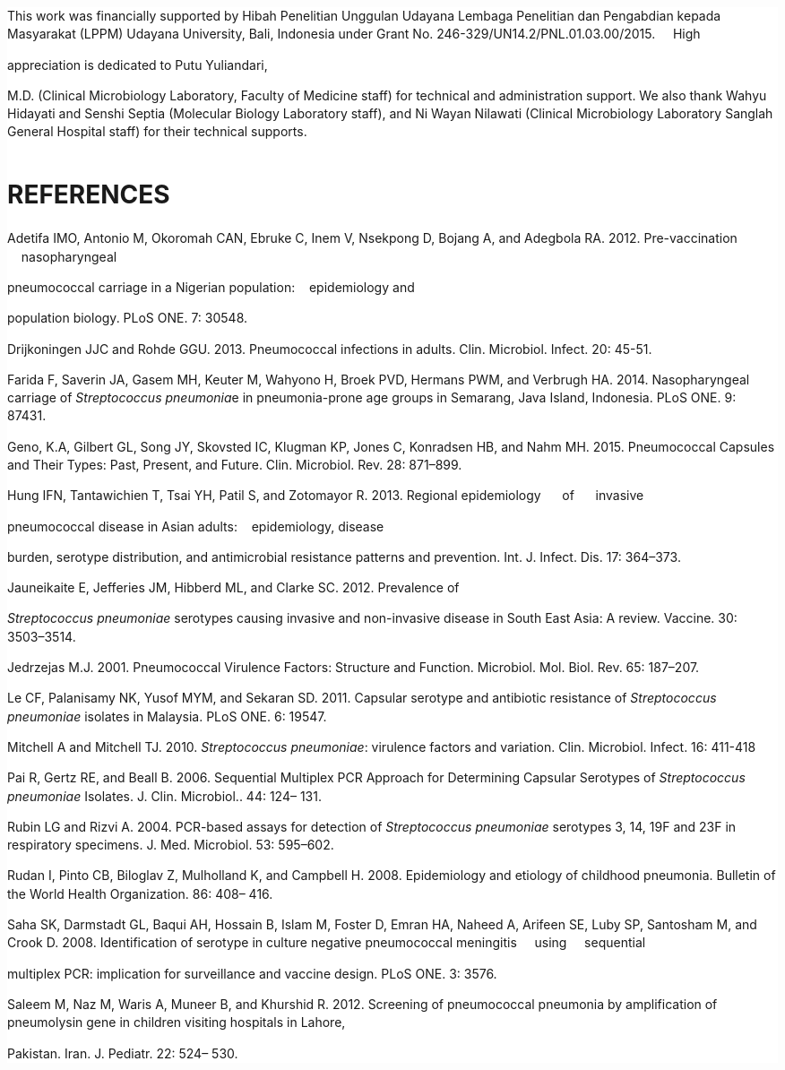 <p><span class="font6">This work was financially supported by Hibah Penelitian Unggulan Udayana Lembaga Penelitian dan Pengabdian kepada Masyarakat (LPPM) Udayana University, Bali, Indonesia under Grant No. 246-329/UN14.2/PNL.01.03.00/2015. &nbsp;&nbsp;&nbsp;&nbsp;High</span></p>
<p><span class="font6">appreciation is dedicated to Putu Yuliandari,</span></p>
<p><span class="font6">M.D. (Clinical Microbiology Laboratory, Faculty of Medicine staff) for technical and administration support. We also thank Wahyu Hidayati and Senshi Septia (Molecular Biology Laboratory staff), and Ni Wayan Nilawati (Clinical Microbiology Laboratory Sanglah General Hospital staff) for their technical supports.</span></p>
<h1><a name="bookmark16"></a><span class="font6" style="font-weight:bold;"><a name="bookmark17"></a>REFERENCES</span></h1>
<p><span class="font6">Adetifa IMO, Antonio M, Okoromah CAN, Ebruke C, Inem V, Nsekpong D, Bojang A, and Adegbola RA. 2012. Pre-vaccination &nbsp;&nbsp;&nbsp;&nbsp;nasopharyngeal</span></p>
<p><span class="font6">pneumococcal carriage in a Nigerian population: &nbsp;&nbsp;&nbsp;epidemiology and</span></p>
<p><span class="font6">population biology. PLoS ONE. 7: 30548.</span></p>
<p><span class="font6">Drijkoningen JJC and Rohde GGU. 2013. Pneumococcal infections in adults. Clin. Microbiol. Infect. 20: 45-51.</span></p>
<p><span class="font6">Farida F, Saverin JA, Gasem MH, Keuter M, Wahyono H, Broek PVD, Hermans PWM, and Verbrugh HA. 2014. Nasopharyngeal carriage of </span><span class="font6" style="font-style:italic;">Streptococcus pneumonia</span><span class="font6">e in pneumonia-prone age groups in Semarang, Java Island, Indonesia. PLoS ONE. 9: 87431.</span></p>
<p><span class="font6">Geno, K.A, Gilbert GL, Song JY, Skovsted IC, Klugman KP, Jones C, Konradsen HB, and Nahm MH. 2015. Pneumococcal Capsules and Their Types: Past, Present, and Future. Clin. Microbiol. Rev. 28: 871–899.</span></p>
<p><span class="font6">Hung IFN, Tantawichien T, Tsai YH, Patil S, and Zotomayor R. 2013. Regional epidemiology &nbsp;&nbsp;&nbsp;&nbsp;&nbsp;of &nbsp;&nbsp;&nbsp;&nbsp;&nbsp;invasive</span></p>
<p><span class="font6">pneumococcal disease in Asian adults: &nbsp;&nbsp;&nbsp;epidemiology, disease</span></p>
<p><span class="font6">burden, serotype distribution, and antimicrobial resistance patterns and prevention. Int. J. Infect. Dis. 17: 364–373.</span></p>
<p><span class="font6">Jauneikaite E, Jefferies JM, Hibberd ML, and Clarke SC. 2012. Prevalence of</span></p>
<p><span class="font6" style="font-style:italic;">Streptococcus pneumoniae</span><span class="font6"> serotypes causing invasive and non-invasive disease in South East Asia: A review. Vaccine. 30: 3503–3514.</span></p>
<p><span class="font6">Jedrzejas M.J. 2001. Pneumococcal Virulence Factors: Structure and Function. Microbiol. Mol. Biol. Rev. 65: 187–207.</span></p>
<p><span class="font6">Le CF, Palanisamy NK, Yusof MYM, and Sekaran SD. 2011. Capsular serotype and antibiotic resistance of </span><span class="font6" style="font-style:italic;">Streptococcus pneumoniae</span><span class="font6"> isolates in Malaysia. PLoS ONE. 6: 19547.</span></p>
<p><span class="font6">Mitchell A and Mitchell TJ. 2010. </span><span class="font6" style="font-style:italic;">Streptococcus pneumoniae</span><span class="font6">: virulence factors and variation. Clin. Microbiol. Infect. 16: 411-418</span></p>
<p><span class="font6">Pai R, Gertz RE, and Beall B. 2006. Sequential Multiplex PCR Approach for Determining Capsular Serotypes of </span><span class="font6" style="font-style:italic;">Streptococcus pneumoniae </span><span class="font6">Isolates. J. Clin. Microbiol.. 44: 124– 131.</span></p>
<p><span class="font6">Rubin LG and Rizvi A. 2004. PCR-based assays for detection of </span><span class="font6" style="font-style:italic;">Streptococcus pneumoniae</span><span class="font6"> serotypes 3, 14, 19F and 23F in respiratory specimens. J. Med. Microbiol. 53: 595–602.</span></p>
<p><span class="font6">Rudan I, Pinto CB, Biloglav Z, Mulholland K, and Campbell H. 2008. Epidemiology and etiology of childhood pneumonia. Bulletin of the World Health Organization. 86: 408– 416.</span></p>
<p><span class="font6">Saha SK, Darmstadt GL, Baqui AH, Hossain B, Islam M, Foster D, Emran HA, Naheed A, Arifeen SE, Luby SP, Santosham M, and Crook D. 2008. Identification of serotype in culture negative pneumococcal meningitis &nbsp;&nbsp;&nbsp;&nbsp;using &nbsp;&nbsp;&nbsp;&nbsp;sequential</span></p>
<p><span class="font6">multiplex PCR: implication for surveillance and vaccine design. PLoS ONE. 3: 3576.</span></p>
<p><span class="font6">Saleem M, Naz M, Waris A, Muneer B, and Khurshid R. 2012. Screening of pneumococcal pneumonia by amplification of pneumolysin gene in children visiting hospitals in Lahore,</span></p>
<p><span class="font6">Pakistan. Iran. J. Pediatr. 22: 524– 530.</span></p>